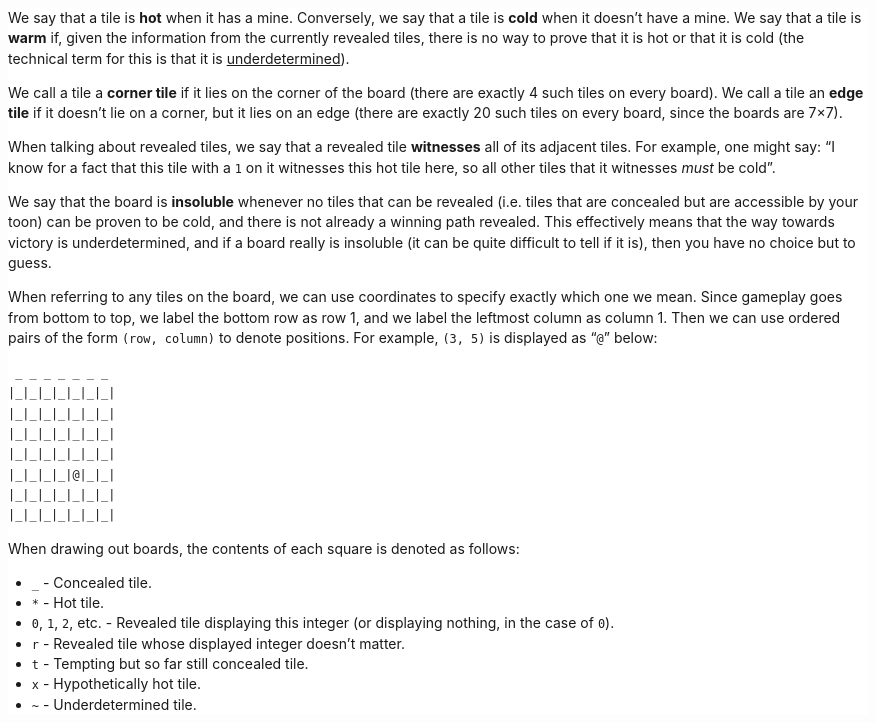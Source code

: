 We say that a tile is **hot** when it has a mine. Conversely, we say that a
tile is **cold** when it doesn&rsquo;t have a mine. We say that a tile is
**warm** if, given the information from the currently revealed tiles, there is
no way to prove that it is hot or that it is cold (the technical term for this
is that it is
[underdetermined](https://en.wikipedia.org/wiki/Underdetermination)).

We call a tile a **corner tile** if it lies on the corner of the board (there
are exactly 4 such tiles on every board). We call a tile an **edge tile** if it
doesn&rsquo;t lie on a corner, but it lies on an edge (there are exactly 20
such tiles on every board, since the boards are 7×7).

When talking about revealed tiles, we say that a revealed tile **witnesses**
all of its adjacent tiles. For example, one might say: &ldquo;I know for a fact
that this tile with a `1` on it witnesses this hot tile here, so all other
tiles that it witnesses *must* be cold&rdquo;.

We say that the board is **insoluble** whenever no tiles that can be revealed
(i.e. tiles that are concealed but are accessible by your toon) can be proven
to be cold, and there is not already a winning path revealed. This effectively
means that the way towards victory is underdetermined, and if a board really is
insoluble (it can be quite difficult to tell if it is), then you have no choice
but to guess.

When referring to any tiles on the board, we can use coordinates to specify
exactly which one we mean. Since gameplay goes from bottom to top, we label the
bottom row as row 1, and we label the leftmost column as column 1. Then we can
use ordered pairs of the form `(row, column)` to denote positions. For example,
`(3, 5)` is displayed as &ldquo;`@`&rdquo; below:

     _ _ _ _ _ _ _
    |_|_|_|_|_|_|_|
    |_|_|_|_|_|_|_|
    |_|_|_|_|_|_|_|
    |_|_|_|_|_|_|_|
    |_|_|_|_|@|_|_|
    |_|_|_|_|_|_|_|
    |_|_|_|_|_|_|_|

When drawing out boards, the contents of each square is denoted as follows:

* `_` - Concealed tile.
* `*` - Hot tile.
* `0`, `1`, `2`, etc. - Revealed tile displaying this integer (or displaying
  nothing, in the case of `0`).
* `r` - Revealed tile whose displayed integer doesn&rsquo;t matter.
* `t` - Tempting but so far still concealed tile.
* `x` - Hypothetically hot tile.
* `~` - Underdetermined tile.
